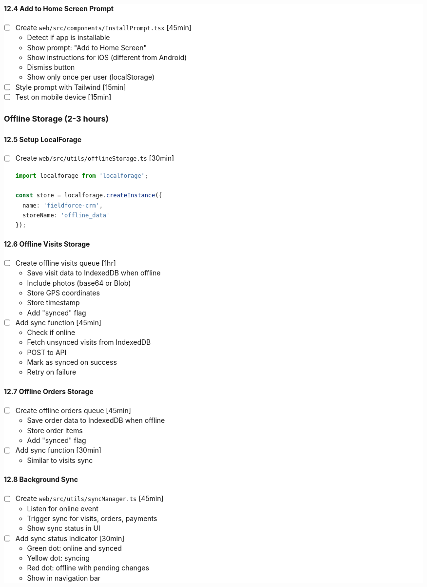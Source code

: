 #### 12.4 Add to Home Screen Prompt
- [ ] Create `web/src/components/InstallPrompt.tsx` [45min]
  - Detect if app is installable
  - Show prompt: "Add to Home Screen"
  - Show instructions for iOS (different from Android)
  - Dismiss button
  - Show only once per user (localStorage)
- [ ] Style prompt with Tailwind [15min]
- [ ] Test on mobile device [15min]

### Offline Storage (2-3 hours)

#### 12.5 Setup LocalForage
- [ ] Create `web/src/utils/offlineStorage.ts` [30min]
  ```typescript
  import localforage from 'localforage';

  const store = localforage.createInstance({
    name: 'fieldforce-crm',
    storeName: 'offline_data'
  });
  ```

#### 12.6 Offline Visits Storage
- [ ] Create offline visits queue [1hr]
  - Save visit data to IndexedDB when offline
  - Include photos (base64 or Blob)
  - Store GPS coordinates
  - Store timestamp
  - Add "synced" flag
- [ ] Add sync function [45min]
  - Check if online
  - Fetch unsynced visits from IndexedDB
  - POST to API
  - Mark as synced on success
  - Retry on failure

#### 12.7 Offline Orders Storage
- [ ] Create offline orders queue [45min]
  - Save order data to IndexedDB when offline
  - Store order items
  - Add "synced" flag
- [ ] Add sync function [30min]
  - Similar to visits sync

#### 12.8 Background Sync
- [ ] Create `web/src/utils/syncManager.ts` [45min]
  - Listen for online event
  - Trigger sync for visits, orders, payments
  - Show sync status in UI
- [ ] Add sync status indicator [30min]
  - Green dot: online and synced
  - Yellow dot: syncing
  - Red dot: offline with pending changes
  - Show in navigation bar
